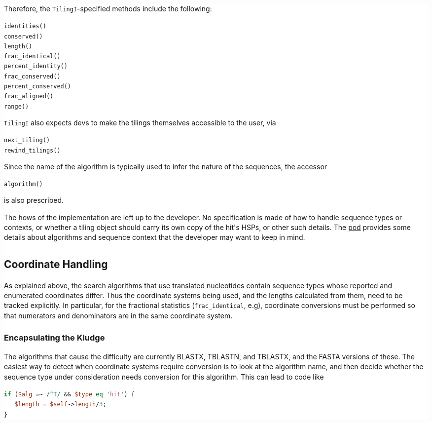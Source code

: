 Therefore, the `TilingI`-specified methods include the following:
```
identities()
conserved()
length()
frac_identical()
percent_identity()
frac_conserved()
percent_conserved()
frac_aligned()
range()
```

`TilingI` also expects devs to make the tilings themselves accessible to the user, via

```
next_tiling()
rewind_tilings()
```

Since the name of the algorithm is typically used to infer the nature of the sequences, the accessor

```
algorithm()
```

is also prescribed.

The hows of the implementation are left up to the developer. No specification is made of how to handle sequence types or contexts, or whether a tiling object should carry its own copy of the hit's HSPs, or other such details. The [pod](http://doc.bioperl.org/releases/bioperl-current/bioperl-live/Bio/Search/Tiling/TilingI.html#_pod_STATISTICS%20METHODS) provides some details about algorithms and sequence context that the developer may want to keep in mind.

## Coordinate Handling

As explained [above](#key-organizing-concepts), the search algorithms that use translated nucleotides contain sequence types whose reported and enumerated coordinates differ. Thus the coordinate systems being used, and the lengths calculated from them, need to be tracked explicitly. In particular, for the fractional statistics (`frac_identical`, e.g), coordinate conversions must be performed so that numerators and denominators are in the same coordinate system.

### Encapsulating the Kludge

The algorithms that cause the difficulty are currently BLASTX, TBLASTN, and TBLASTX, and the FASTA versions of these. The easiest way to detect when coordinate systems require conversion is to look at the algorithm name, and then decide whether the sequence type under consideration needs conversion for this algorithm. This can lead to code like

```perl
if ($alg =~ /^T/ && $type eq 'hit') {
   $length = $self->length/3;
}
```
